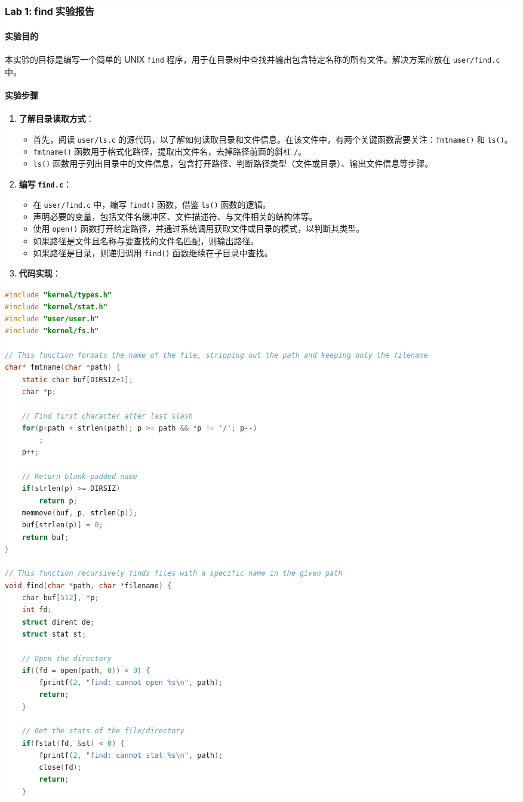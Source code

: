 
### Lab 1: find 实验报告

#### 实验目的

本实验的目标是编写一个简单的 UNIX `find` 程序，用于在目录树中查找并输出包含特定名称的所有文件。解决方案应放在 `user/find.c` 中。

#### 实验步骤

1. **了解目录读取方式**：
   - 首先，阅读 `user/ls.c` 的源代码，以了解如何读取目录和文件信息。在该文件中，有两个关键函数需要关注：`fmtname()` 和 `ls()`。
   - `fmtname()` 函数用于格式化路径，提取出文件名，去掉路径前面的斜杠 `/`。
   - `ls()` 函数用于列出目录中的文件信息，包含打开路径、判断路径类型（文件或目录）、输出文件信息等步骤。

2. **编写 `find.c`**：
   - 在 `user/find.c` 中，编写 `find()` 函数，借鉴 `ls()` 函数的逻辑。
   - 声明必要的变量，包括文件名缓冲区、文件描述符、与文件相关的结构体等。
   - 使用 `open()` 函数打开给定路径，并通过系统调用获取文件或目录的模式，以判断其类型。
   - 如果路径是文件且名称与要查找的文件名匹配，则输出路径。
   - 如果路径是目录，则递归调用 `find()` 函数继续在子目录中查找。

3. **代码实现**：
```c
#include "kernel/types.h"
#include "kernel/stat.h"
#include "user/user.h"
#include "kernel/fs.h"

// This function formats the name of the file, stripping out the path and keeping only the filename
char* fmtname(char *path) {
    static char buf[DIRSIZ+1];
    char *p;

    // Find first character after last slash
    for(p=path + strlen(path); p >= path && *p != '/'; p--)
        ;
    p++;

    // Return blank-padded name
    if(strlen(p) >= DIRSIZ)
        return p;
    memmove(buf, p, strlen(p));
    buf[strlen(p)] = 0;
    return buf;
}

// This function recursively finds files with a specific name in the given path
void find(char *path, char *filename) {
    char buf[512], *p;
    int fd;
    struct dirent de;
    struct stat st;

    // Open the directory
    if((fd = open(path, 0)) < 0) {
        fprintf(2, "find: cannot open %s\n", path);
        return;
    }

    // Get the stats of the file/directory
    if(fstat(fd, &st) < 0) {
        fprintf(2, "find: cannot stat %s\n", path);
        close(fd);
        return;
    }
```